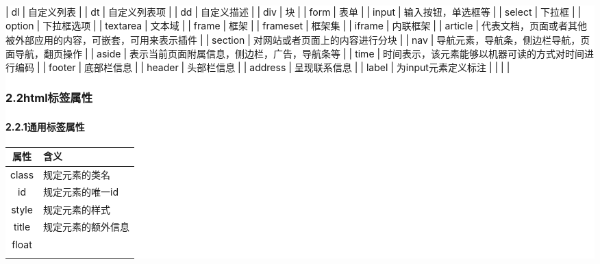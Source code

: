 | dl | 自定义列表 |
| dt | 自定义列表项 |
| dd | 自定义描述 |
| div | 块 |
| form | 表单 |
| input | 输入按钮，单选框等 |
| select | 下拉框 |
| option | 下拉框选项 |
| textarea | 文本域 |
| frame | 框架 |
| frameset | 框架集 |
| iframe | 内联框架 |
| article | 代表文档，页面或者其他被外部应用的内容，可嵌套，可用来表示插件 |
| section | 对网站或者页面上的内容进行分块 |
| nav | 导航元素，导航条，侧边栏导航，页面导航，翻页操作 |
| aside | 表示当前页面附属信息，侧边栏，广告，导航条等 |
| time | 时间表示，该元素能够以机器可读的方式对时间进行编码 |
| footer | 底部栏信息 |
| header | 头部栏信息 |
| address | 呈现联系信息 |
| label | 为input元素定义标注 |
|  |  |

### 2.2html标签属性

#### 2.2.1通用标签属性

| 属性 | 含义 |
| :---: | :--- |
| class | 规定元素的类名 |
| id | 规定元素的唯一id |
| style | 规定元素的样式 |
| title | 规定元素的额外信息 |
| float |  |
|  |  |

